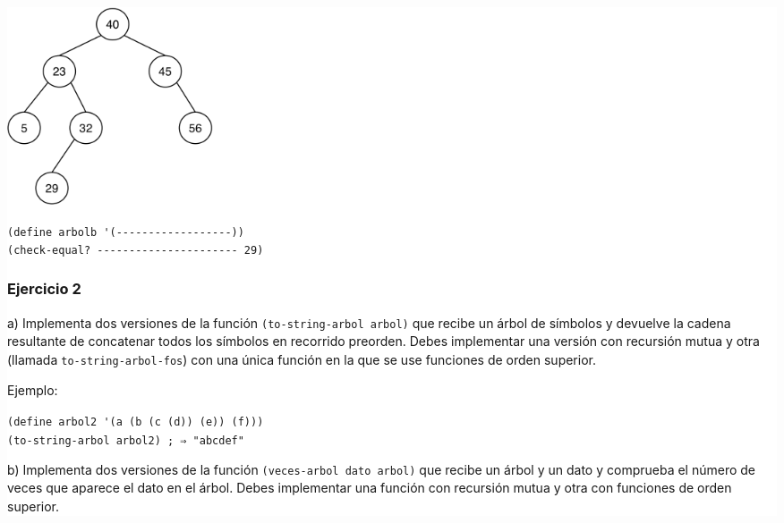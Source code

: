<img src="imagenes/arbol-binario.png" width="230px"/>

```text
(define arbolb '(------------------))
(check-equal? ---------------------- 29)
```


### Ejercicio 2 ###

a) Implementa dos versiones de la función `(to-string-arbol arbol)` que
recibe un árbol de símbolos y devuelve la cadena resultante de
concatenar todos los símbolos en recorrido preorden. Debes implementar
una versión con recursión mutua y otra (llamada `to-string-arbol-fos`)
con una única función en la que se use funciones de orden superior.

Ejemplo:

```racket
(define arbol2 '(a (b (c (d)) (e)) (f)))
(to-string-arbol arbol2) ; ⇒ "abcdef"
```

b) Implementa dos versiones de la función `(veces-arbol dato arbol)` que
recibe un árbol y un dato y comprueba el número de veces que aparece
el dato en el árbol. Debes implementar una función con recursión mutua
y otra con funciones de orden superior.
